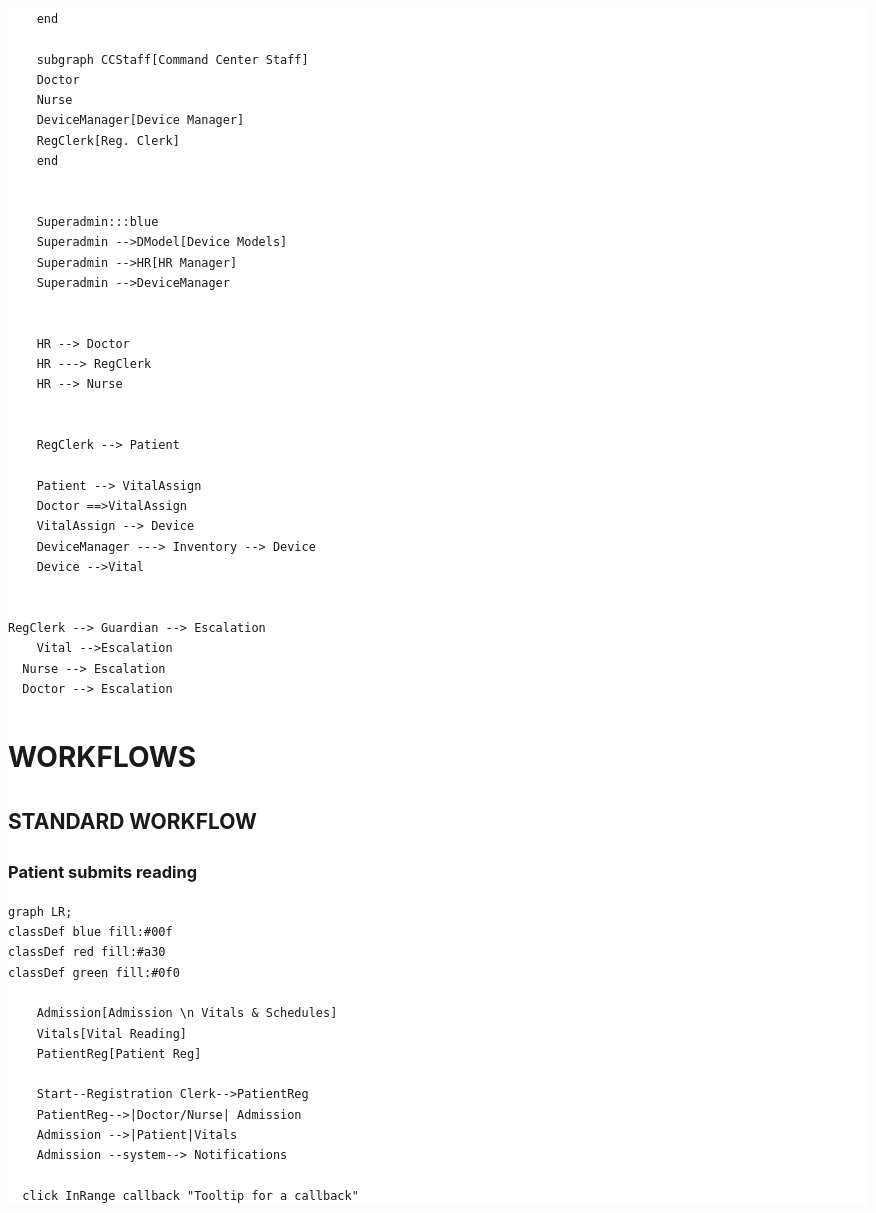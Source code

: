 ```mermaid
    end

    subgraph CCStaff[Command Center Staff]
    Doctor
    Nurse
    DeviceManager[Device Manager]
    RegClerk[Reg. Clerk]
    end


    Superadmin:::blue
    Superadmin -->DModel[Device Models]
    Superadmin -->HR[HR Manager]
    Superadmin -->DeviceManager


    HR --> Doctor
    HR ---> RegClerk
    HR --> Nurse


    RegClerk --> Patient

    Patient --> VitalAssign
    Doctor ==>VitalAssign
    VitalAssign --> Device
    DeviceManager ---> Inventory --> Device
    Device -->Vital


RegClerk --> Guardian --> Escalation
    Vital -->Escalation
  Nurse --> Escalation
  Doctor --> Escalation

```

# WORKFLOWS

## STANDARD WORKFLOW

### Patient submits reading

```mermaid
graph LR;
classDef blue fill:#00f
classDef red fill:#a30
classDef green fill:#0f0

    Admission[Admission \n Vitals & Schedules]
    Vitals[Vital Reading]
    PatientReg[Patient Reg]

    Start--Registration Clerk-->PatientReg
    PatientReg-->|Doctor/Nurse| Admission
    Admission -->|Patient|Vitals
    Admission --system--> Notifications

  click InRange callback "Tooltip for a callback"

```
